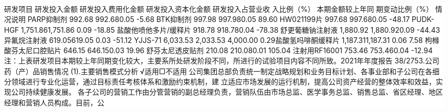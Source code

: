 研发项目
研发投入金额
研发投入费用化金额
研发投入资本化金额
研发投入占营业收
入比例（%）
本期金额较上年同
期变动比例（%）
情况说明
PARP抑制剂
992.68
992.680.05
-5.68
BTK抑制剂
997.98
997.980.05
89.60
HW021199片
997.68
997.680.05
-48.17
PUDK-HGF
1,751.861,751.86
0.09
-18.85
盐酸他喷他多片/缓释片
918.78
918.780.04
-78.38
舒更葡糖钠注射液
1,880.92
1,880.920.09
-44.43
异氟烷注射液
619.05619.05
0.03
-51.12
YJJS-71
6,033.53
2,033.53
4,000.00
0.29盐酸氢吗啡酮缓释片
1,187.311,187.31
0.06
7.58
枸橼酸芬太尼口腔贴片
646.15
646.150.03
19.96
舒芬太尼透皮贴剂
210.08
210.080.01
105.04
注射用RF16001
753.46
753.460.04
-12.94
注：上表研发项目本期较上年同期变化较大，主要系所处研发阶段不同，所进行的试验项目内容不同所致。2021年年度报告
38/2753.公司药（产）品销售情况
(1).主要销售模式分析
√适用□不适用
公司集团总部负责统一制定战略规划和业务目标计划、各事业部和子公司在各细分领域进行专业化运营，通过目标责任考核体系和激励约束机制，建
立适应市场发展的运行机制，提高公司资产经营的整体效率和效益，实现公司持续健康发展。
各子公司的营销工作由分管营销的副总经理负责，营销队伍由市场总监、医学事务总监、销售总监、省区经理、地区经理和营销人员构成。目前，公